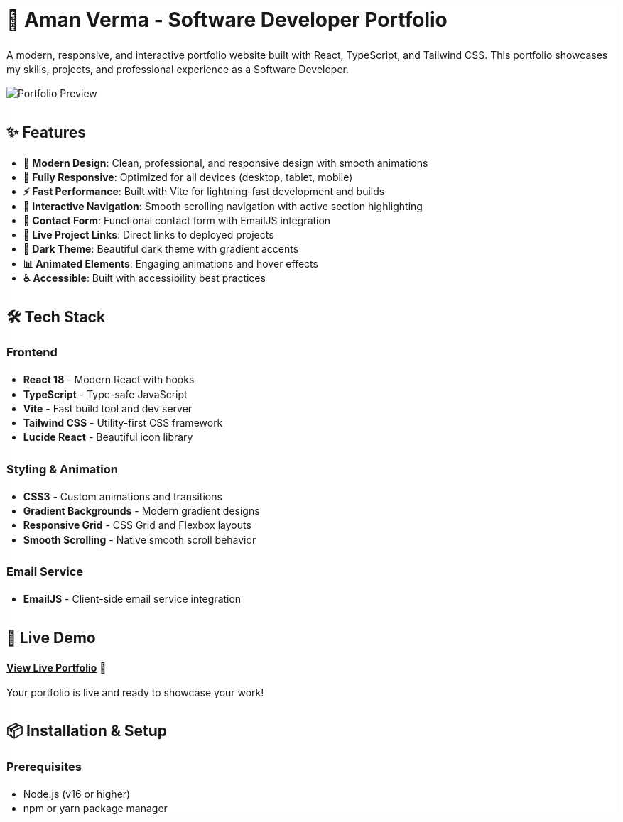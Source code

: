 # 🚀 Aman Verma - Software Developer Portfolio

A modern, responsive, and interactive portfolio website built with React, TypeScript, and Tailwind CSS. This portfolio showcases my skills, projects, and professional experience as a Software Developer.

![Portfolio Preview](https://images.pexels.com/photos/3184291/pexels-photo-3184291.jpeg?auto=compress&cs=tinysrgb&w=800)

## ✨ Features

- **🎨 Modern Design**: Clean, professional, and responsive design with smooth animations
- **📱 Fully Responsive**: Optimized for all devices (desktop, tablet, mobile)
- **⚡ Fast Performance**: Built with Vite for lightning-fast development and builds
- **🎯 Interactive Navigation**: Smooth scrolling navigation with active section highlighting
- **📧 Contact Form**: Functional contact form with EmailJS integration
- **🔗 Live Project Links**: Direct links to deployed projects
- **🌙 Dark Theme**: Beautiful dark theme with gradient accents
- **📊 Animated Elements**: Engaging animations and hover effects
- **♿ Accessible**: Built with accessibility best practices

## 🛠️ Tech Stack

### Frontend
- **React 18** - Modern React with hooks
- **TypeScript** - Type-safe JavaScript
- **Vite** - Fast build tool and dev server
- **Tailwind CSS** - Utility-first CSS framework
- **Lucide React** - Beautiful icon library

### Styling & Animation
- **CSS3** - Custom animations and transitions
- **Gradient Backgrounds** - Modern gradient designs
- **Responsive Grid** - CSS Grid and Flexbox layouts
- **Smooth Scrolling** - Native smooth scroll behavior

### Email Service
- **EmailJS** - Client-side email service integration

## 🚀 Live Demo

**[View Live Portfolio](https://aman-verma-portfolio.vercel.app/)** 🎉

Your portfolio is live and ready to showcase your work!

## 📦 Installation & Setup

### Prerequisites
- Node.js (v16 or higher)
- npm or yarn package manager
